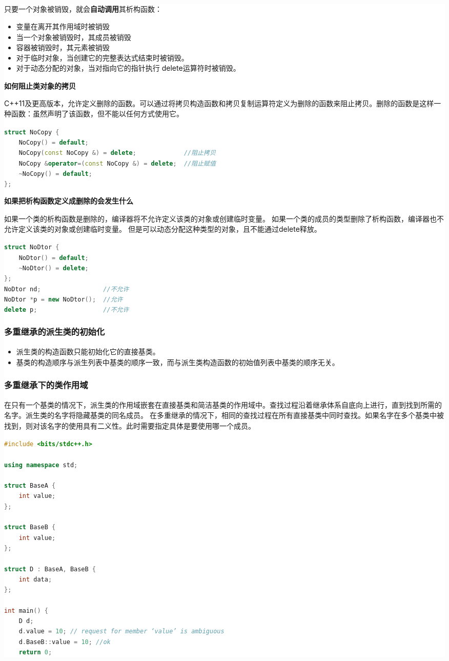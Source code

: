 只要一个对象被销毁，就会**自动调用**其析构函数：

+ 变量在离开其作用域时被销毁
+ 当一个对象被销毁时，其成员被销毁
+ 容器被销毁时，其元素被销毁
+ 对于临时对象，当创建它的完整表达式结束时被销毁。
+ 对于动态分配的对象，当对指向它的指针执行 delete运算符时被销毁。

**如何阻止类对象的拷贝**

C++11及更高版本，允许定义删除的函数。可以通过将拷贝构造函数和拷贝复制运算符定义为删除的函数来阻止拷贝。删除的函数是这样一种函数：虽然声明了该函数，但不能以任何方式使用它。

```c++
struct NoCopy {
    NoCopy() = default;
    NoCopy(const NoCopy &) = delete;             //阻止拷贝
    NoCopy &operator=(const NoCopy &) = delete;  //阻止赋值
    ~NoCopy() = default;
};
```

**如果把析构函数定义成删除的会发生什么**

如果一个类的析构函数是删除的，编译器将不允许定义该类的对象或创建临时变量。
如果一个类的成员的类型删除了析构函数，编译器也不允许定义该类的对象或创建临时变量。
但是可以动态分配这种类型的对象，且不能通过delete释放。

```c++
struct NoDtor {
    NoDtor() = default;
    ~NoDtor() = delete;
};
NoDtor nd;                 //不允许
NoDtor *p = new NoDtor();  //允许
delete p;                  //不允许
```

### 多重继承的派生类的初始化

+ 派生类的构造函数只能初始化它的直接基类。
+ 基类的构造顺序与派生列表中基类的顺序一致，而与派生类构造函数的初始值列表中基类的顺序无关。

### 多重继承下的类作用域

在只有一个基类的情况下，派生类的作用域嵌套在直接基类和简洁基类的作用域中。查找过程沿着继承体系自底向上进行，直到找到所需的名字。派生类的名字将隐藏基类的同名成员。
在多重继承的情况下，相同的查找过程在所有直接基类中同时查找。如果名字在多个基类中被找到，则对该名字的使用具有二义性。此时需要指定具体是要使用哪一个成员。

```c++
#include <bits/stdc++.h>

using namespace std;

struct BaseA {
    int value;
}; 
   
struct BaseB {
    int value;
};    

struct D : BaseA, BaseB {
    int data;    
};

int main() {
    D d;
    d.value = 10; // request for member ‘value’ is ambiguous
    d.BaseB::value = 10; //ok
    return 0;
```